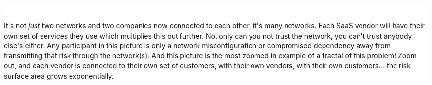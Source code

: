 <figure><img src="https://www.ockam.io/blog/building-secure-saas-platforms/highly-connected-customer.png" alt=""><figcaption></figcaption></figure>

It's not _just_ two networks and two companies now connected to each other, it's many networks. Each SaaS vendor will have their own set of services they use which multiplies this out further. Not only can you not trust the network, you can't trust anybody else's either. Any participant in this picture is only a network misconfiguration or compromised dependency away from transmitting that risk through the network(s). And this picture is the most zoomed in example of a fractal of this problem! Zoom out, and each vendor is connected to their own set of customers, with their own vendors, with their own customers... the risk surface area grows exponentially.
